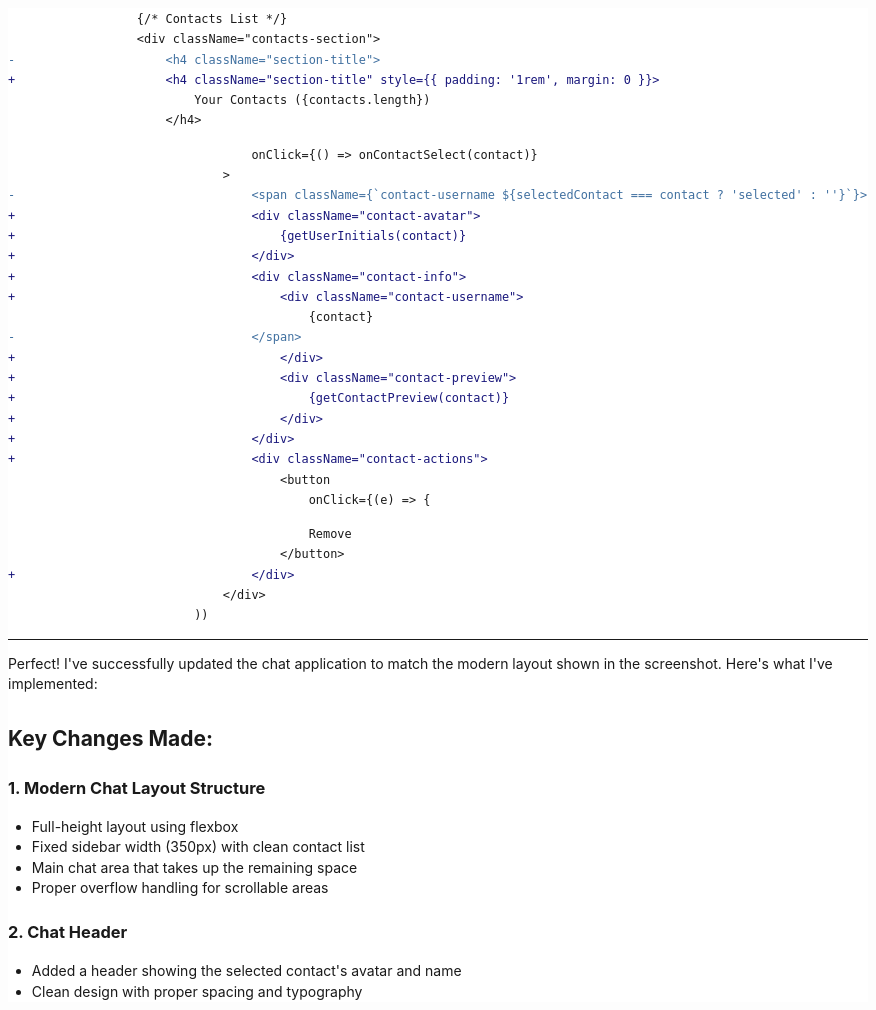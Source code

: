 ```diff
                  {/* Contacts List */}
                  <div className="contacts-section">
-                     <h4 className="section-title">
+                     <h4 className="section-title" style={{ padding: '1rem', margin: 0 }}>
                          Your Contacts ({contacts.length})
                      </h4>
```

```diff
                                  onClick={() => onContactSelect(contact)}
                              >
-                                 <span className={`contact-username ${selectedContact === contact ? 'selected' : ''}`}>
+                                 <div className="contact-avatar">
+                                     {getUserInitials(contact)}
+                                 </div>
+                                 <div className="contact-info">
+                                     <div className="contact-username">
                                          {contact}
-                                 </span>
+                                     </div>
+                                     <div className="contact-preview">
+                                         {getContactPreview(contact)}
+                                     </div>
+                                 </div>
+                                 <div className="contact-actions">
                                      <button
                                          onClick={(e) => {
```

```diff
                                          Remove
                                      </button>
+                                 </div>
                              </div>
                          ))
```

---

Perfect! I've successfully updated the chat application to match the modern layout shown in the screenshot. Here's what I've implemented:

## Key Changes Made:

### 1. **Modern Chat Layout Structure**
- Full-height layout using flexbox
- Fixed sidebar width (350px) with clean contact list
- Main chat area that takes up the remaining space
- Proper overflow handling for scrollable areas

### 2. **Chat Header**
- Added a header showing the selected contact's avatar and name
- Clean design with proper spacing and typography
